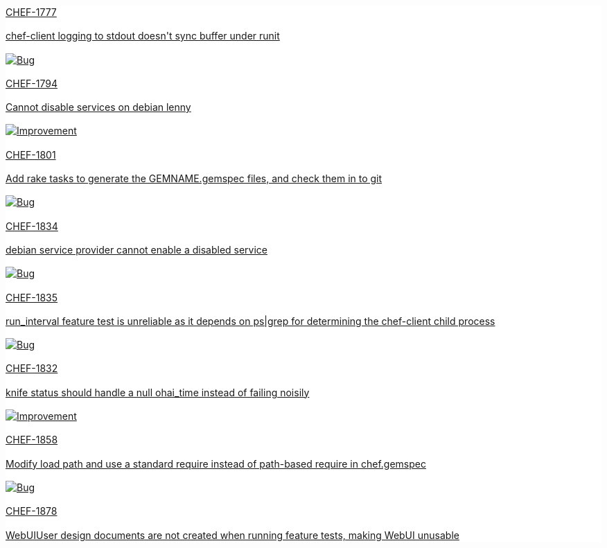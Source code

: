 [CHEF-1777](http://tickets.opscode.com/browse/CHEF-1777)

[chef-client logging to stdout doesn't sync buffer under
runit](http://tickets.opscode.com/browse/CHEF-1777)

[![Bug](http://tickets.opscode.com/images/icons/bug.gif)](http://tickets.opscode.com/browse/CHEF-1794)

[CHEF-1794](http://tickets.opscode.com/browse/CHEF-1794)

[Cannot disable services on debian
lenny](http://tickets.opscode.com/browse/CHEF-1794)

[![Improvement](http://tickets.opscode.com/images/icons/improvement.gif)](http://tickets.opscode.com/browse/CHEF-1801)

[CHEF-1801](http://tickets.opscode.com/browse/CHEF-1801)

[Add rake tasks to generate the GEMNAME.gemspec files, and check them in
to git](http://tickets.opscode.com/browse/CHEF-1801)

[![Bug](http://tickets.opscode.com/images/icons/bug.gif)](http://tickets.opscode.com/browse/CHEF-1834)

[CHEF-1834](http://tickets.opscode.com/browse/CHEF-1834)

[debian service provider cannot enable a disabled
service](http://tickets.opscode.com/browse/CHEF-1834)

[![Bug](http://tickets.opscode.com/images/icons/bug.gif)](http://tickets.opscode.com/browse/CHEF-1835)

[CHEF-1835](http://tickets.opscode.com/browse/CHEF-1835)

[run\_interval feature test is unreliable as it depends on ps|grep for
determining the chef-client child
process](http://tickets.opscode.com/browse/CHEF-1835)

[![Bug](http://tickets.opscode.com/images/icons/bug.gif)](http://tickets.opscode.com/browse/CHEF-1832)

[CHEF-1832](http://tickets.opscode.com/browse/CHEF-1832)

[knife status should handle a null ohai\_time instead of failing
noisily](http://tickets.opscode.com/browse/CHEF-1832)

[![Improvement](http://tickets.opscode.com/images/icons/improvement.gif)](http://tickets.opscode.com/browse/CHEF-1858)

[CHEF-1858](http://tickets.opscode.com/browse/CHEF-1858)

[Modify load path and use a standard require instead of path-based
require in chef.gemspec](http://tickets.opscode.com/browse/CHEF-1858)

[![Bug](http://tickets.opscode.com/images/icons/bug.gif)](http://tickets.opscode.com/browse/CHEF-1878)

[CHEF-1878](http://tickets.opscode.com/browse/CHEF-1878)

[WebUIUser design documents are not created when running feature tests,
making WebUI unusable](http://tickets.opscode.com/browse/CHEF-1878)
